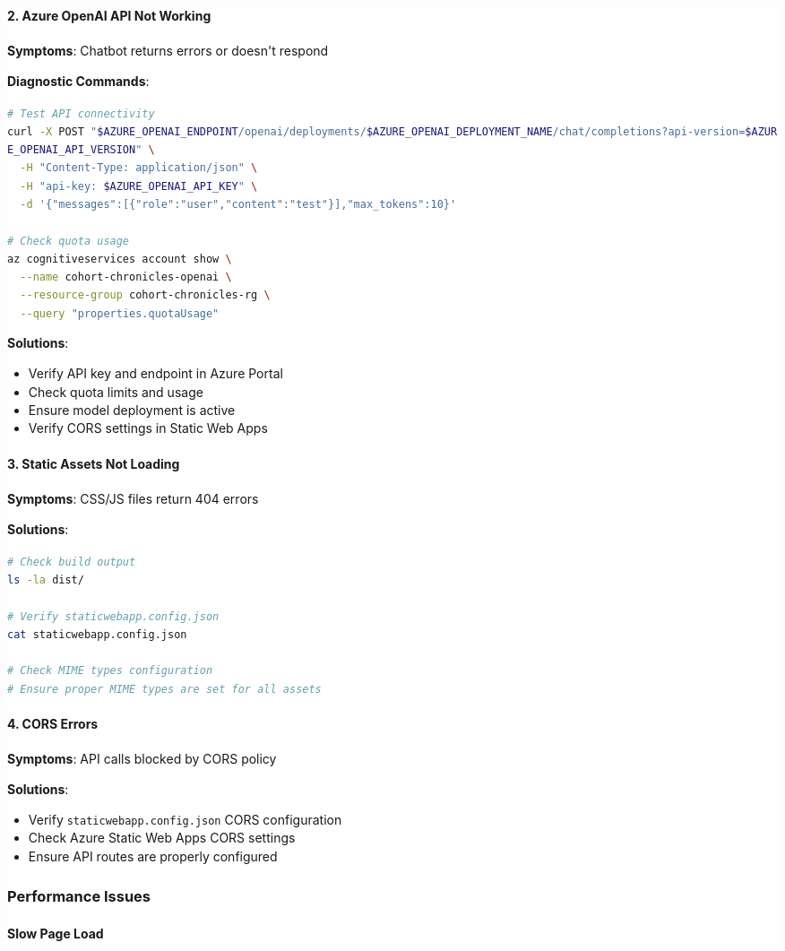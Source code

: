 #### 2. Azure OpenAI API Not Working

**Symptoms**: Chatbot returns errors or doesn't respond

**Diagnostic Commands**:
```bash
# Test API connectivity
curl -X POST "$AZURE_OPENAI_ENDPOINT/openai/deployments/$AZURE_OPENAI_DEPLOYMENT_NAME/chat/completions?api-version=$AZURE_OPENAI_API_VERSION" \
  -H "Content-Type: application/json" \
  -H "api-key: $AZURE_OPENAI_API_KEY" \
  -d '{"messages":[{"role":"user","content":"test"}],"max_tokens":10}'

# Check quota usage
az cognitiveservices account show \
  --name cohort-chronicles-openai \
  --resource-group cohort-chronicles-rg \
  --query "properties.quotaUsage"
```

**Solutions**:
- Verify API key and endpoint in Azure Portal
- Check quota limits and usage
- Ensure model deployment is active
- Verify CORS settings in Static Web Apps

#### 3. Static Assets Not Loading

**Symptoms**: CSS/JS files return 404 errors

**Solutions**:
```bash
# Check build output
ls -la dist/

# Verify staticwebapp.config.json
cat staticwebapp.config.json

# Check MIME types configuration
# Ensure proper MIME types are set for all assets
```

#### 4. CORS Errors

**Symptoms**: API calls blocked by CORS policy

**Solutions**:
- Verify `staticwebapp.config.json` CORS configuration
- Check Azure Static Web Apps CORS settings
- Ensure API routes are properly configured

### Performance Issues

#### Slow Page Load
